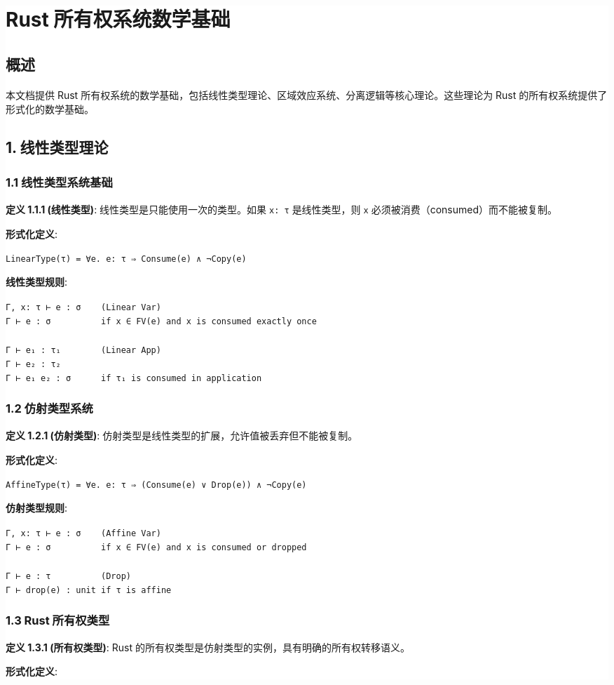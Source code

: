 # Rust 所有权系统数学基础

## 概述

本文档提供 Rust 所有权系统的数学基础，包括线性类型理论、区域效应系统、分离逻辑等核心理论。这些理论为 Rust 的所有权系统提供了形式化的数学基础。

## 1. 线性类型理论

### 1.1 线性类型系统基础

**定义 1.1.1 (线性类型)**: 线性类型是只能使用一次的类型。如果 `x: τ` 是线性类型，则 `x` 必须被消费（consumed）而不能被复制。

**形式化定义**:

```text
LinearType(τ) = ∀e. e: τ ⇒ Consume(e) ∧ ¬Copy(e)
```

**线性类型规则**:

```text
Γ, x: τ ⊢ e : σ    (Linear Var)
Γ ⊢ e : σ          if x ∈ FV(e) and x is consumed exactly once

Γ ⊢ e₁ : τ₁        (Linear App)
Γ ⊢ e₂ : τ₂
Γ ⊢ e₁ e₂ : σ      if τ₁ is consumed in application
```

### 1.2 仿射类型系统

**定义 1.2.1 (仿射类型)**: 仿射类型是线性类型的扩展，允许值被丢弃但不能被复制。

**形式化定义**:

```text
AffineType(τ) = ∀e. e: τ ⇒ (Consume(e) ∨ Drop(e)) ∧ ¬Copy(e)
```

**仿射类型规则**:

```text
Γ, x: τ ⊢ e : σ    (Affine Var)
Γ ⊢ e : σ          if x ∈ FV(e) and x is consumed or dropped

Γ ⊢ e : τ          (Drop)
Γ ⊢ drop(e) : unit if τ is affine
```

### 1.3 Rust 所有权类型

**定义 1.3.1 (所有权类型)**: Rust 的所有权类型是仿射类型的实例，具有明确的所有权转移语义。

**形式化定义**:
